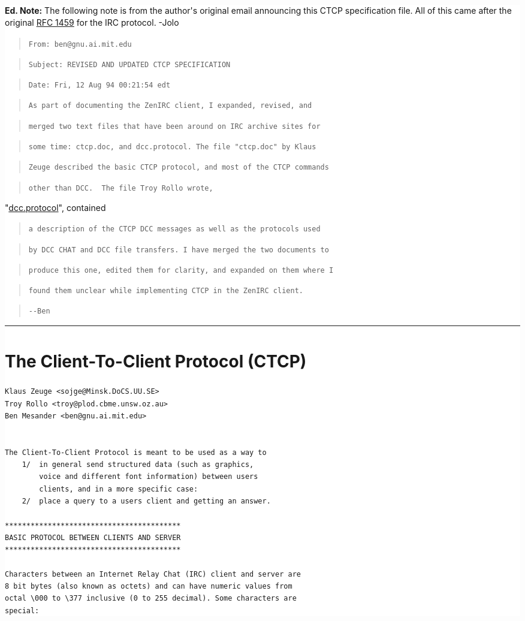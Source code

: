 **Ed. Note:** The following note is from the author's original email announcing this CTCP specification file. All of this came after the original [RFC 1459](index.html) for the IRC protocol. -Jolo 

>

>     From: ben@gnu.ai.mit.edu

>     Subject: REVISED AND UPDATED CTCP SPECIFICATION

>     Date: Fri, 12 Aug 94 00:21:54 edt

>

>     As part of documenting the ZenIRC client, I expanded, revised, and

>     merged two text files that have been around on IRC archive sites for

>     some time: ctcp.doc, and dcc.protocol. The file "ctcp.doc" by Klaus

>     Zeuge described the basic CTCP protocol, and most of the CTCP commands

>     other than DCC.  The file Troy Rollo wrote,
"[dcc.protocol](dccspec.html)", contained

>     a description of the CTCP DCC messages as well as the protocols used

>     by DCC CHAT and DCC file transfers. I have merged the two documents to

>     produce this one, edited them for clarity, and expanded on them where I

>     found them unclear while implementing CTCP in the ZenIRC client.

>

>     --Ben

>

* * *

# The Client-To-Client Protocol (CTCP)

    
    
    Klaus Zeuge <sojge@Minsk.DoCS.UU.SE>
    Troy Rollo <troy@plod.cbme.unsw.oz.au>
    Ben Mesander <ben@gnu.ai.mit.edu>
    
    
    The Client-To-Client Protocol is meant to be used as a way to
    	1/	in general send structured data (such as graphics,
    		voice and different font information) between users
    		clients, and in a more specific case:
    	2/	place a query to a users client and getting an answer.
    
    *****************************************
    BASIC PROTOCOL BETWEEN CLIENTS AND SERVER
    *****************************************
    
    Characters between an Internet Relay Chat (IRC) client and server are
    8 bit bytes (also known as octets) and can have numeric values from
    octal \000 to \377 inclusive (0 to 255 decimal). Some characters are
    special:
    